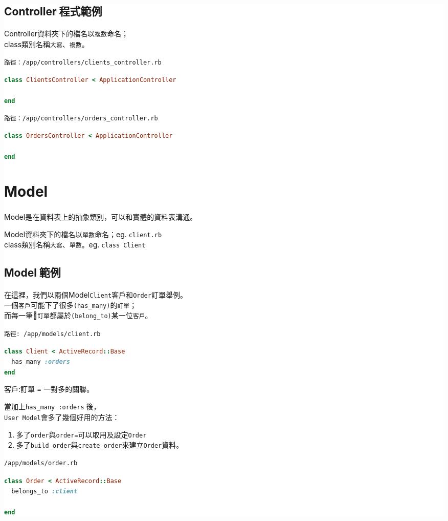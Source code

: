 
## Controller 程式範例


Controller資料夾下的檔名以`複數`命名；  
class類別名稱`大寫`、`複數`。

`路徑：/app/controllers/clients_controller.rb`

```ruby
class ClientsController < ApplicationController

end
```

`路徑：/app/controllers/orders_controller.rb`

```ruby
class OrdersController < ApplicationController

end
```


# Model

Model是在資料表上的抽象類別，可以和實體的資料表溝通。

Model資料夾下的檔名以`單數`命名；eg. `client.rb`  
class類別名稱`大寫`、`單數`。eg. `class Client`

## Model 範例

在這裡，我們以兩個Model`Client`客戶和`Order`訂單舉例。  
一個`客戶`可能下了很多`(has_many)`的`訂單`；  
而每一筆`訂單`都屬於`(belong_to)`某一位`客戶`。

`路徑: /app/models/client.rb`

```ruby
class Client < ActiveRecord::Base
  has_many :orders
end
```

客戶:訂單 = 一對多的關聯。  

當加上`has_many :orders` 後，  
`User Model`會多了幾個好用的方法：

1. 多了`order`與`order=`可以取用及設定`Order`
2. 多了`build_order`與`create_order`來建立`Order`資料。

`/app/models/order.rb`

```ruby
class Order < ActiveRecord::Base
  belongs_to :client

end
```
